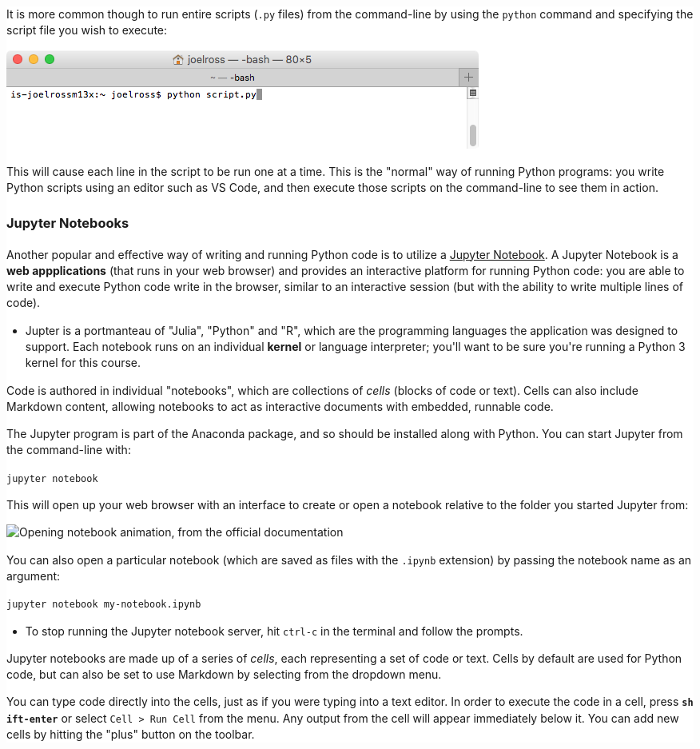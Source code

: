 It is more common though to run entire scripts (`.py` files) from the command-line by using the `python` command and specifying the script file you wish to execute:

![Run Python script from terminal](img/python-terminal.png)

This will cause each line in the script to be run one at a time. This is the "normal" way of running Python programs: you write Python scripts using an editor such as VS Code, and then execute those scripts on the command-line to see them in action.

### Jupyter Notebooks
Another popular and effective way of writing and running Python code is to utilize a [Jupyter Notebook](http://jupyter.org/). A Jupyter Notebook is a **web appplications** (that runs in your web browser) and provides an interactive platform for running Python code: you are able to write and execute Python code write in the browser, similar to an interactive session (but with the ability to write multiple lines of code).

- Jupter is a portmanteau of "Julia", "Python" and "R", which are the programming languages the application was designed to support. Each notebook runs on an individual **kernel** or language interpreter; you'll want to be sure you're running a Python 3 kernel for this course.

Code is authored in individual "notebooks", which are collections of _cells_ (blocks of code or text). Cells can also include Markdown content, allowing notebooks to act as interactive documents with embedded, runnable code.

The Jupyter program is part of the Anaconda package, and so should be installed along with Python. You can start Jupyter from the command-line with:

```bash
jupyter notebook
```

This will open up your web browser with an interface to create or open a notebook relative to the folder you started Jupyter from:

![Opening notebook animation, from the official documentation](http://jupyter-notebook.readthedocs.io/en/latest/_images/new-notebook.gif)

You can also open a particular notebook (which are saved as files with the `.ipynb` extension) by passing the notebook name as an argument:

```bash
jupyter notebook my-notebook.ipynb
```

- To stop running the Jupyter notebook server, hit `ctrl-c` in the terminal and follow the prompts.

Jupyter notebooks are made up of a series of _cells_, each representing a set of code or text. Cells by default are used for Python code, but can also be set to use Markdown by selecting from the dropdown menu.

You can type code directly into the cells, just as if you were typing into a text editor. In order to execute the code in a cell, press **`shift-enter`** or select `Cell > Run Cell` from the menu. Any output from the cell will appear immediately below it. You can add new cells by hitting the "plus" button on the toolbar.
